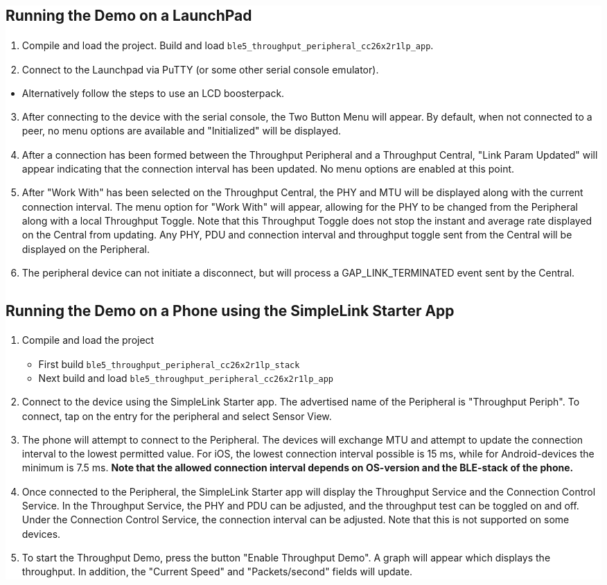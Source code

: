 ## Running the Demo on a LaunchPad

1.	Compile and load the project. Build and load `ble5_throughput_peripheral_cc26x2r1lp_app`.
	
2.  Connect to the Launchpad via PuTTY (or some other serial console emulator).
  - Alternatively follow the steps to use an LCD boosterpack.

3.	After connecting to the device with the serial console, the Two Button Menu
    will appear. By default, when not connected to a peer, no menu options are 
	  available and "Initialized" will be displayed.

4. 	After a connection has been formed between the Throughput Peripheral and a 
    Throughput Central, "Link Param Updated" will appear indicating that the
	  connection interval has been updated. No menu options are enabled at this 
	  point.

5.	After "Work With" has been selected on the Throughput Central, the PHY and 
	  MTU will be displayed along with the current connection interval.
	  The menu option for "Work With" will appear, allowing for the PHY to be 
	  changed from the Peripheral along with a local Throughput Toggle. Note that
	  this Throughput Toggle does not stop the instant and average rate displayed
	  on the Central from updating. Any PHY, PDU and connection interval and 
	  throughput toggle sent from the Central will be displayed on the Peripheral.
	
6.	The peripheral device can not initiate a disconnect, but will process a 
    GAP_LINK_TERMINATED event sent by the Central.
	

## Running the Demo on a Phone using the SimpleLink Starter App

1. 	Compile and load the project
    - First build `ble5_throughput_peripheral_cc26x2r1lp_stack`
    - Next build and load `ble5_throughput_peripheral_cc26x2r1lp_app`

2.	Connect to the device using the SimpleLink Starter app. The advertised name
	  of the Peripheral is "Throughput Periph". To connect, tap on the entry
	  for the peripheral and select Sensor View.
	
3.	The phone will attempt to connect to the Peripheral. The devices will 
	  exchange MTU and attempt to update the connection interval to the lowest 
    permitted value. For iOS, the lowest connection interval possible is 15 ms, 
    while for Android-devices the minimum is 7.5 ms. **Note that the allowed 
    connection interval depends on OS-version and the BLE-stack of the phone.**
	
4.	Once connected to the Peripheral, the SimpleLink Starter app will display 
    the Throughput Service and the Connection Control Service. In the Throughput 
    Service, the PHY and PDU can be adjusted, and the throughput test can be 
    toggled on and off. Under the Connection Control Service, the connection 
    interval can be adjusted. Note that this is not supported on some devices. 
	
5. 	To start the Throughput Demo, press the button "Enable Throughput Demo". 
	  A graph will appear which displays the throughput. In addition, the 
	  "Current Speed" and "Packets/second" fields will update.
	